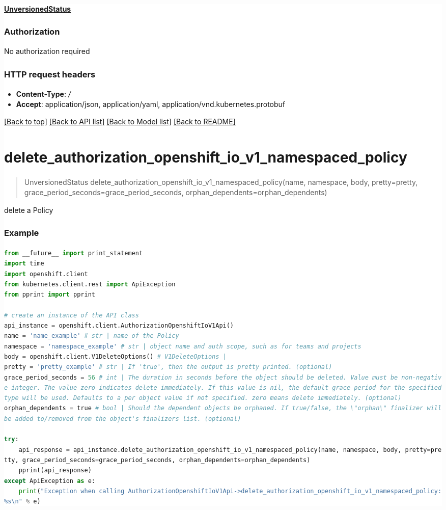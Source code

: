 [**UnversionedStatus**](UnversionedStatus.md)

### Authorization

No authorization required

### HTTP request headers

 - **Content-Type**: */*
 - **Accept**: application/json, application/yaml, application/vnd.kubernetes.protobuf

[[Back to top]](#) [[Back to API list]](../README.md#documentation-for-api-endpoints) [[Back to Model list]](../README.md#documentation-for-models) [[Back to README]](../README.md)

# **delete_authorization_openshift_io_v1_namespaced_policy**
> UnversionedStatus delete_authorization_openshift_io_v1_namespaced_policy(name, namespace, body, pretty=pretty, grace_period_seconds=grace_period_seconds, orphan_dependents=orphan_dependents)



delete a Policy

### Example 
```python
from __future__ import print_statement
import time
import openshift.client
from kubernetes.client.rest import ApiException
from pprint import pprint

# create an instance of the API class
api_instance = openshift.client.AuthorizationOpenshiftIoV1Api()
name = 'name_example' # str | name of the Policy
namespace = 'namespace_example' # str | object name and auth scope, such as for teams and projects
body = openshift.client.V1DeleteOptions() # V1DeleteOptions | 
pretty = 'pretty_example' # str | If 'true', then the output is pretty printed. (optional)
grace_period_seconds = 56 # int | The duration in seconds before the object should be deleted. Value must be non-negative integer. The value zero indicates delete immediately. If this value is nil, the default grace period for the specified type will be used. Defaults to a per object value if not specified. zero means delete immediately. (optional)
orphan_dependents = true # bool | Should the dependent objects be orphaned. If true/false, the \"orphan\" finalizer will be added to/removed from the object's finalizers list. (optional)

try: 
    api_response = api_instance.delete_authorization_openshift_io_v1_namespaced_policy(name, namespace, body, pretty=pretty, grace_period_seconds=grace_period_seconds, orphan_dependents=orphan_dependents)
    pprint(api_response)
except ApiException as e:
    print("Exception when calling AuthorizationOpenshiftIoV1Api->delete_authorization_openshift_io_v1_namespaced_policy: %s\n" % e)
```
